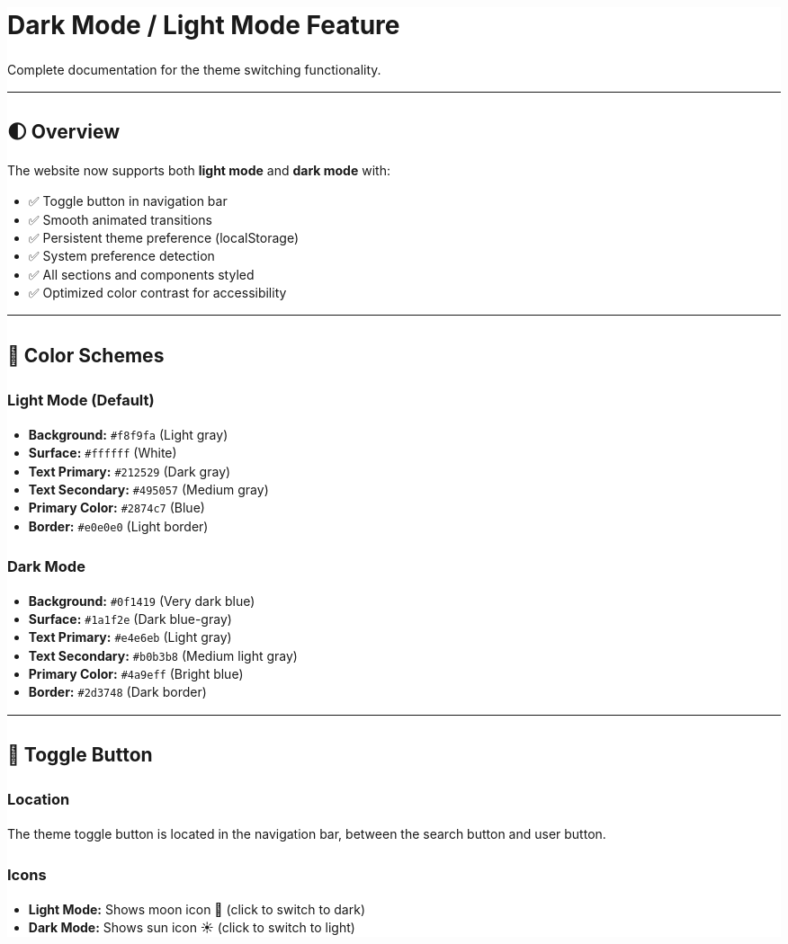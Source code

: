 # Dark Mode / Light Mode Feature

Complete documentation for the theme switching functionality.

---

## 🌓 Overview

The website now supports both **light mode** and **dark mode** with:

- ✅ Toggle button in navigation bar
- ✅ Smooth animated transitions
- ✅ Persistent theme preference (localStorage)
- ✅ System preference detection
- ✅ All sections and components styled
- ✅ Optimized color contrast for accessibility

---

## 🎨 Color Schemes

### Light Mode (Default)
- **Background:** `#f8f9fa` (Light gray)
- **Surface:** `#ffffff` (White)
- **Text Primary:** `#212529` (Dark gray)
- **Text Secondary:** `#495057` (Medium gray)
- **Primary Color:** `#2874c7` (Blue)
- **Border:** `#e0e0e0` (Light border)

### Dark Mode
- **Background:** `#0f1419` (Very dark blue)
- **Surface:** `#1a1f2e` (Dark blue-gray)
- **Text Primary:** `#e4e6eb` (Light gray)
- **Text Secondary:** `#b0b3b8` (Medium light gray)
- **Primary Color:** `#4a9eff` (Bright blue)
- **Border:** `#2d3748` (Dark border)

---

## 🔘 Toggle Button

### Location
The theme toggle button is located in the navigation bar, between the search button and user button.

### Icons
- **Light Mode:** Shows moon icon 🌙 (click to switch to dark)
- **Dark Mode:** Shows sun icon ☀️ (click to switch to light)
